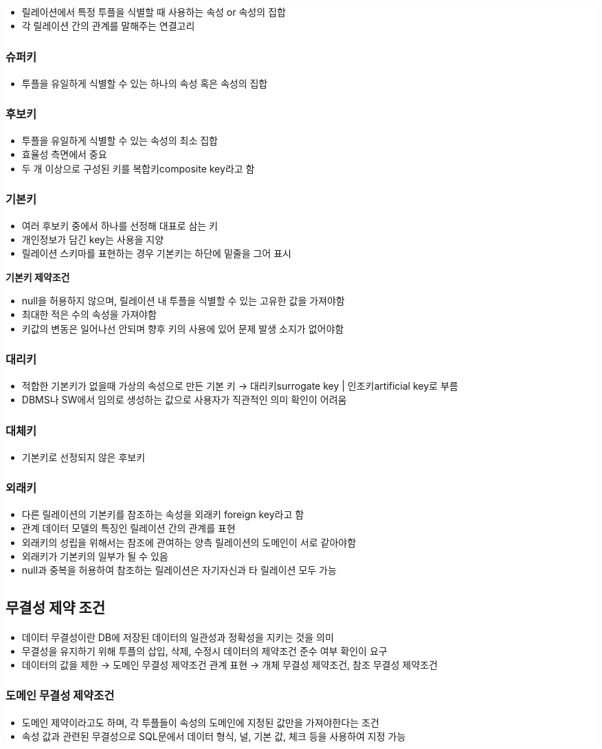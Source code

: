 - 릴레이션에서 특정 투플을 식별할 때 사용하는 속성 or 속성의 집합
- 각 릴레이션 간의 관계를 말해주는 연결고리

### 슈퍼키

- 투플을 유일하게 식별할 수 있는 하나의 속성 혹은 속성의 집합

### 후보키

- 투플을 유일하게 식별할 수 있는 속성의 최소 집합
- 효율성 측면에서 중요
- 두 개 이상으로 구성된 키를 복합키composite key라고 함

### 기본키

- 여러 후보키 중에서 하나를 선정해 대표로 삼는 키
- 개인정보가 담긴 key는 사용을 지양
- 릴레이션 스키마를 표현하는 경우 기본키는 하단에 밑줄을 그어 표시

**기본키 제약조건**

- null을 허용하지 않으며, 릴레이션 내 투플을 식별할 수 있는 고유한 값을 가져야함
- 최대한 적은 수의 속성을 가져야함
- 키값의 변동은 일어나선 안되며 향후 키의 사용에 있어 문제 발생 소지가 없어야함

### 대리키

- 적합한 기본키가 없을때 가상의 속성으로 만든 기본 키 → 대리키surrogate key | 인조키artificial key로 부름
- DBMS나 SW에서 임의로 생성하는 값으로 사용자가 직관적인 의미 확인이 어려움

### 대체키

- 기본키로 선정되지 않은 후보키

### 외래키

- 다른 릴레이션의 기본키를 참조하는 속성을 외래키 foreign key라고 함
- 관계 데이터 모델의 특징인 릴레이션 간의 관계를 표현
- 외래키의 성립을 위해서는 참조에 관여하는 양측 릴레이션의 도메인이 서로 같아야함
- 외래키가 기본키의 일부가 될 수 있음
- null과 중복을 허용하여 참조하는 릴레이션은 자기자신과 타 릴레이션 모두 가능

## 무결성 제약 조건

- 데이터 무결성이란 DB에 저장된 데이터의 일관성과 정확성을 지키는 것을 의미
- 무결성을 유지하기 위해 투플의 삽입, 삭제, 수정시 데이터의 제약조건 준수 여부 확인이 요구
- 데이터의 값을 제한 → 도메인 무결성 제약조건
관계 표현 → 개체 무결성 제약조건, 참조 무결성 제약조건

### 도메인 무결성 제약조건

- 도메인 제약이라고도 하며, 각 투플들이 속성의 도메인에 지정된 값만을 가져야한다는 조건
- 속성 값과 관련된 무결성으로 SQL문에서 데이터 형식, 널, 기본 값, 체크 등을 사용하여 지정 가능
